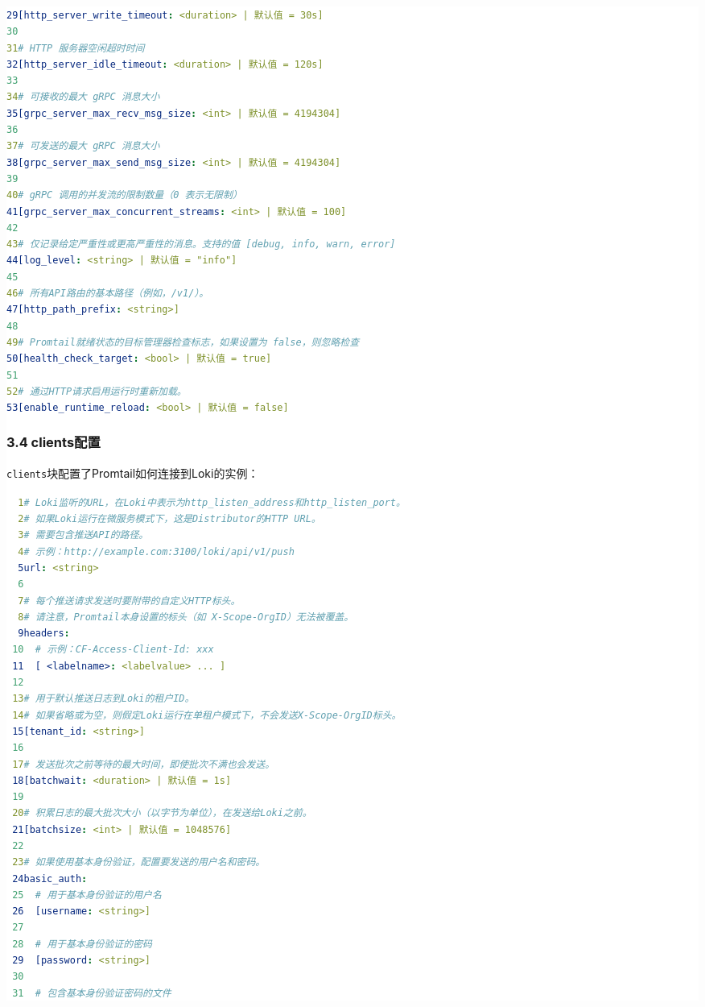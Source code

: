 ```yaml
29[http_server_write_timeout: <duration> | 默认值 = 30s]
30
31# HTTP 服务器空闲超时时间
32[http_server_idle_timeout: <duration> | 默认值 = 120s]
33
34# 可接收的最大 gRPC 消息大小
35[grpc_server_max_recv_msg_size: <int> | 默认值 = 4194304]
36
37# 可发送的最大 gRPC 消息大小
38[grpc_server_max_send_msg_size: <int> | 默认值 = 4194304]
39
40# gRPC 调用的并发流的限制数量（0 表示无限制）
41[grpc_server_max_concurrent_streams: <int> | 默认值 = 100]
42
43# 仅记录给定严重性或更高严重性的消息。支持的值 [debug, info, warn, error]
44[log_level: <string> | 默认值 = "info"]
45
46# 所有API路由的基本路径（例如，/v1/）。
47[http_path_prefix: <string>]
48
49# Promtail就绪状态的目标管理器检查标志，如果设置为 false，则忽略检查
50[health_check_target: <bool> | 默认值 = true]
51
52# 通过HTTP请求启用运行时重新加载。
53[enable_runtime_reload: <bool> | 默认值 = false]

```

### 3.4 clients配置

​`clients`​块配置了Promtail如何连接到Loki的实例：

```yaml
  1# Loki监听的URL，在Loki中表示为http_listen_address和http_listen_port。
  2# 如果Loki运行在微服务模式下，这是Distributor的HTTP URL。
  3# 需要包含推送API的路径。
  4# 示例：http://example.com:3100/loki/api/v1/push
  5url: <string>
  6
  7# 每个推送请求发送时要附带的自定义HTTP标头。
  8# 请注意，Promtail本身设置的标头（如 X-Scope-OrgID）无法被覆盖。
  9headers:
 10  # 示例：CF-Access-Client-Id: xxx
 11  [ <labelname>: <labelvalue> ... ]
 12
 13# 用于默认推送日志到Loki的租户ID。
 14# 如果省略或为空，则假定Loki运行在单租户模式下，不会发送X-Scope-OrgID标头。
 15[tenant_id: <string>]
 16
 17# 发送批次之前等待的最大时间，即使批次不满也会发送。
 18[batchwait: <duration> | 默认值 = 1s]
 19
 20# 积累日志的最大批次大小（以字节为单位），在发送给Loki之前。
 21[batchsize: <int> | 默认值 = 1048576]
 22
 23# 如果使用基本身份验证，配置要发送的用户名和密码。
 24basic_auth:
 25  # 用于基本身份验证的用户名
 26  [username: <string>]
 27
 28  # 用于基本身份验证的密码
 29  [password: <string>]
 30
 31  # 包含基本身份验证密码的文件
```